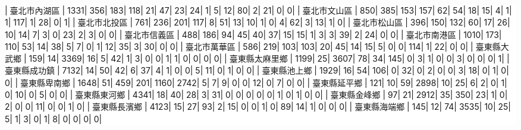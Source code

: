 | 臺北市內湖區   |             1331|                356|                183|               118|                21|                 47|               23|                   24|                1|                5|                  12|                80|                    2|                21|                      0|                      0|
| 臺北市文山區   |              850|                385|                153|               157|                62|                 54|               18|                   15|                4|                1|                   1|               117|                    1|                28|                      0|                      1|
| 臺北市北投區   |              761|                236|                201|               117|                 8|                 51|               13|                   10|                1|                0|                   4|                62|                    3|                13|                      1|                      0|
| 臺北市松山區   |              396|                150|                132|                60|                17|                 26|               10|                   14|                7|                3|                   0|                23|                    2|                 3|                      0|                      0|
| 臺北市信義區   |              488|                186|                 94|                45|                40|                 37|               15|                   15|                1|                3|                   3|                39|                    2|                24|                      0|                      0|
| 臺北市南港區   |             1010|                173|                110|                53|                14|                 38|                5|                    7|                0|                1|                  12|                35|                    3|                30|                      0|                      0|
| 臺北市萬華區   |              586|                219|                103|               103|                20|                 45|               14|                   15|                5|                0|                   0|               114|                    1|                22|                      0|                      0|
| 臺東縣大武鄉   |              159|                 14|               3369|                16|                 5|                 42|                1|                    3|                0|                0|                   1|                 1|                    0|                 0|                      0|                      0|
| 臺東縣太麻里鄉 |             1199|                 25|               3607|                78|                34|                145|                0|                    3|                1|                0|                   0|                 3|                    0|                 0|                      0|                      1|
| 臺東縣成功鎮   |             7132|                 14|                 50|                42|                 6|                 37|                4|                    1|                0|                0|                   5|                11|                    0|                 1|                      0|                      0|
| 臺東縣池上鄉   |             1929|                 16|                 54|               106|                 0|                 32|                0|                    2|                0|                0|                   3|                18|                    0|                 1|                      0|                      0|
| 臺東縣卑南鄉   |             1648|                 51|                459|               201|              1160|               2742|                5|                    7|                9|                0|                   0|                12|                    0|                 7|                      0|                      0|
| 臺東縣延平鄉   |              121|                 10|                 59|              2898|                10|                 25|                6|                    2|                0|                1|                   0|                10|                    0|                 5|                      0|                      0|
| 臺東縣東河鄉   |             4341|                 18|                 40|                28|                 3|                 31|                0|                    0|                0|                0|                   0|                 1|                    0|                 1|                      0|                      0|
| 臺東縣金峰鄉   |               97|                 21|               2912|                35|               350|                 23|                1|                    0|                2|                0|                   0|                11|                    0|                 0|                      1|                      0|
| 臺東縣長濱鄉   |             4123|                 15|                 27|                93|                 2|                 15|                0|                    0|                1|                0|                  89|                14|                    1|                 0|                      0|                      0|
| 臺東縣海端鄉   |              145|                 12|                 74|              3535|                10|                 25|                5|                    1|                3|                0|                   1|                 8|                    0|                 0|                      0|                      0|